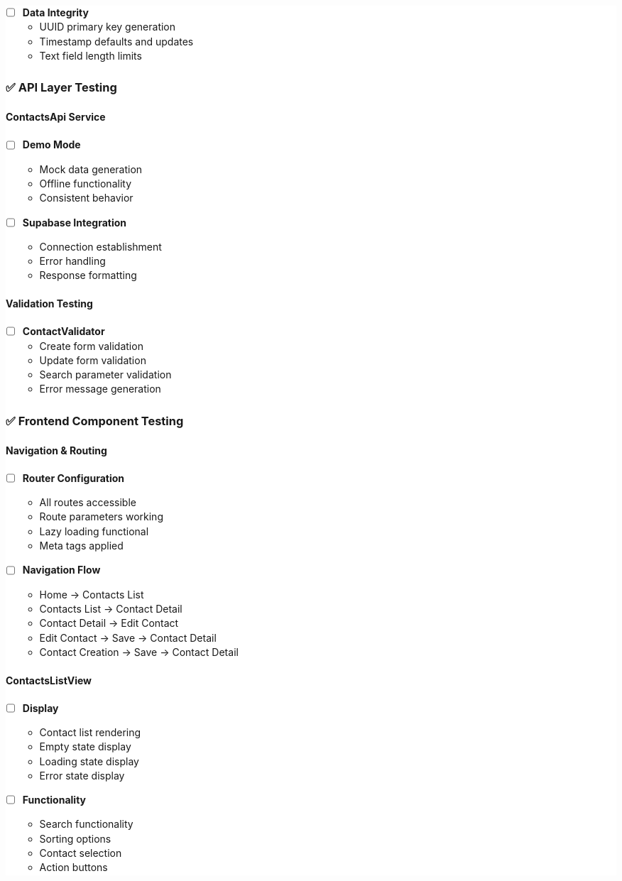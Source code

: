- [ ] **Data Integrity**
  - UUID primary key generation
  - Timestamp defaults and updates
  - Text field length limits

### ✅ API Layer Testing

#### ContactsApi Service
- [ ] **Demo Mode**
  - Mock data generation
  - Offline functionality
  - Consistent behavior

- [ ] **Supabase Integration**
  - Connection establishment
  - Error handling
  - Response formatting

#### Validation Testing
- [ ] **ContactValidator**
  - Create form validation
  - Update form validation
  - Search parameter validation
  - Error message generation

### ✅ Frontend Component Testing

#### Navigation & Routing
- [ ] **Router Configuration**
  - All routes accessible
  - Route parameters working
  - Lazy loading functional
  - Meta tags applied

- [ ] **Navigation Flow**
  - Home → Contacts List
  - Contacts List → Contact Detail
  - Contact Detail → Edit Contact
  - Edit Contact → Save → Contact Detail
  - Contact Creation → Save → Contact Detail

#### ContactsListView
- [ ] **Display**
  - Contact list rendering
  - Empty state display
  - Loading state display
  - Error state display

- [ ] **Functionality**
  - Search functionality
  - Sorting options
  - Contact selection
  - Action buttons

